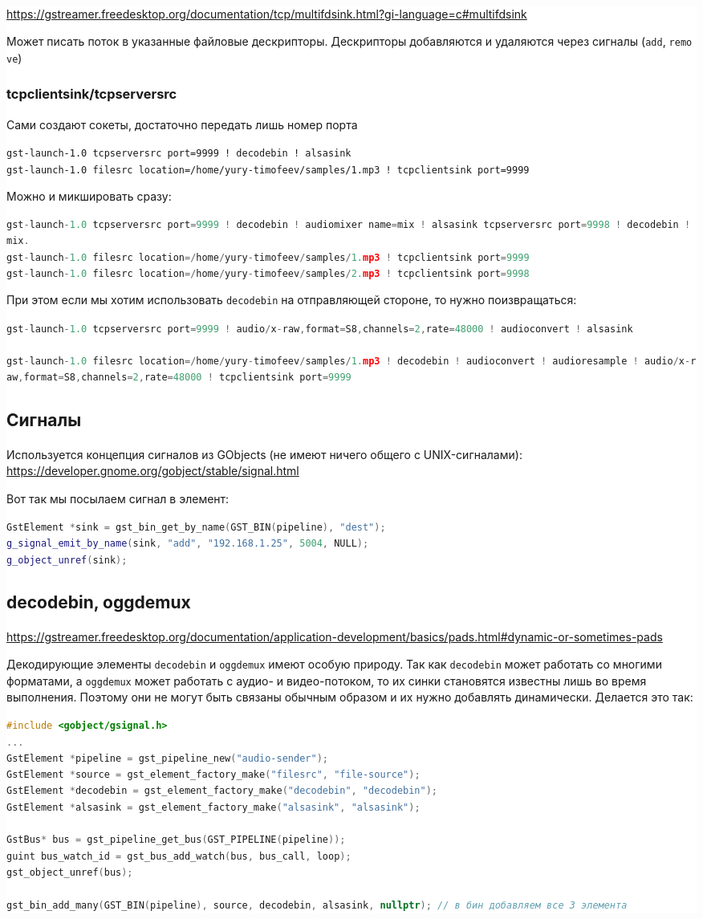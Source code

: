 https://gstreamer.freedesktop.org/documentation/tcp/multifdsink.html?gi-language=c#multifdsink

Может писать поток в указанные файловые дескрипторы. Дескрипторы добавляются и удаляются через сигналы (`add`, `remove`)

### tcpclientsink/tcpserversrc

Сами создают сокеты, достаточно передать лишь номер порта

```shell
gst-launch-1.0 tcpserversrc port=9999 ! decodebin ! alsasink
gst-launch-1.0 filesrc location=/home/yury-timofeev/samples/1.mp3 ! tcpclientsink port=9999
```

Можно и микшировать сразу:

```cpp
gst-launch-1.0 tcpserversrc port=9999 ! decodebin ! audiomixer name=mix ! alsasink tcpserversrc port=9998 ! decodebin ! mix.
gst-launch-1.0 filesrc location=/home/yury-timofeev/samples/1.mp3 ! tcpclientsink port=9999
gst-launch-1.0 filesrc location=/home/yury-timofeev/samples/2.mp3 ! tcpclientsink port=9998
```

При этом если мы хотим использовать `decodebin` на отправляющей стороне, то нужно поизвращаться:

```cpp
gst-launch-1.0 tcpserversrc port=9999 ! audio/x-raw,format=S8,channels=2,rate=48000 ! audioconvert ! alsasink

gst-launch-1.0 filesrc location=/home/yury-timofeev/samples/1.mp3 ! decodebin ! audioconvert ! audioresample ! audio/x-raw,format=S8,channels=2,rate=48000 ! tcpclientsink port=9999
```

## Сигналы

Используется концепция сигналов из GObjects (не имеют ничего общего с UNIX-сигналами): https://developer.gnome.org/gobject/stable/signal.html

Вот так мы посылаем сигнал в элемент:

```cpp
GstElement *sink = gst_bin_get_by_name(GST_BIN(pipeline), "dest");
g_signal_emit_by_name(sink, "add", "192.168.1.25", 5004, NULL);
g_object_unref(sink);
```

## decodebin, oggdemux

https://gstreamer.freedesktop.org/documentation/application-development/basics/pads.html#dynamic-or-sometimes-pads

Декодирующие элементы `decodebin` и `oggdemux` имеют особую природу. Так как `decodebin` может работать со многими форматами, а `oggdemux` может работать с аудио- и видео-потоком, то их синки становятся известны лишь во время выполнения. Поэтому они не могут быть связаны обычным образом и их нужно добавлять динамически. Делается это так:

```cpp
#include <gobject/gsignal.h>
...
GstElement *pipeline = gst_pipeline_new("audio-sender");
GstElement *source = gst_element_factory_make("filesrc", "file-source");
GstElement *decodebin = gst_element_factory_make("decodebin", "decodebin");
GstElement *alsasink = gst_element_factory_make("alsasink", "alsasink");

GstBus* bus = gst_pipeline_get_bus(GST_PIPELINE(pipeline));
guint bus_watch_id = gst_bus_add_watch(bus, bus_call, loop);
gst_object_unref(bus);

gst_bin_add_many(GST_BIN(pipeline), source, decodebin, alsasink, nullptr); // в бин добавляем все 3 элемента
```
